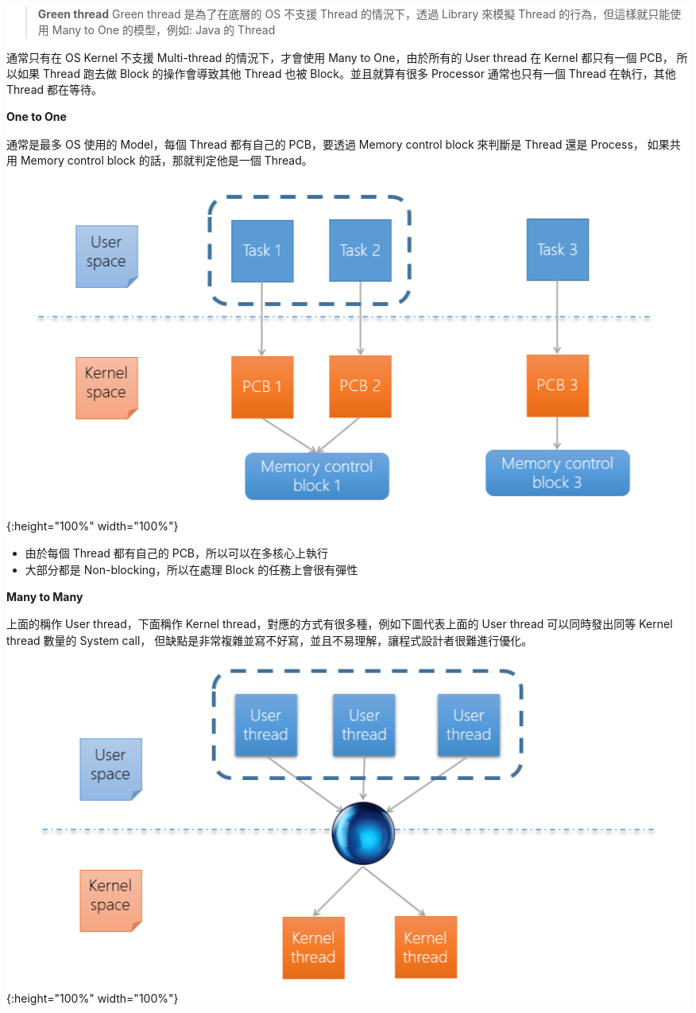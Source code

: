 > **Green thread**
> Green thread 是為了在底層的 OS 不支援 Thread 的情況下，透過 Library 來模擬 Thread 的行為，但這樣就只能使用 Many to One 的模型，例如: Java 的 Thread

通常只有在 OS Kernel 不支援 Multi-thread 的情況下，才會使用 Many to One，由於所有的 User thread 在 Kernel 都只有一個 PCB，
所以如果 Thread 跑去做 Block 的操作會導致其他 Thread 也被 Block。並且就算有很多 Processor 通常也只有一個 Thread 在執行，其他 Thread 都在等待。

**One to One**

通常是最多 OS 使用的 Model，每個 Thread 都有自己的 PCB，要透過 Memory control block 來判斷是 Thread 還是 Process，
如果共用 Memory control block 的話，那就判定他是一個 Thread。

![](https://github.com/Hotshot824/Hotshot824.github.io/blob/master/_image/2023-10-18-process_thread/16.png?raw=true){:height="100%" width="100%"}

-   由於每個 Thread 都有自己的 PCB，所以可以在多核心上執行
-   大部分都是 Non-blocking，所以在處理 Block 的任務上會很有彈性

**Many to Many**

上面的稱作 User thread，下面稱作 Kernel thread，對應的方式有很多種，例如下圖代表上面的 User thread 可以同時發出同等 Kernel thread 數量的 System call，
但缺點是非常複雜並寫不好寫，並且不易理解，讓程式設計者很難進行優化。

![](https://github.com/Hotshot824/Hotshot824.github.io/blob/master/_image/2023-10-18-process_thread/17.png?raw=true){:height="100%" width="100%"}
